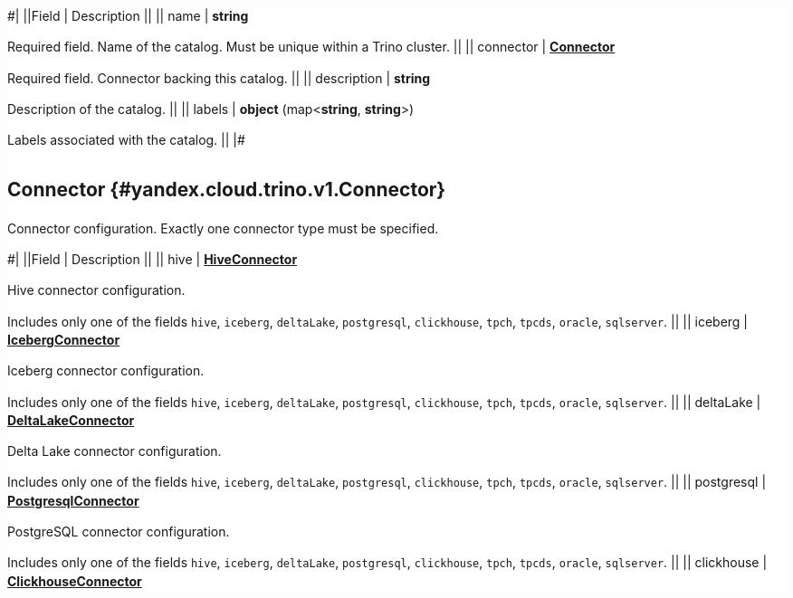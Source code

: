 #|
||Field | Description ||
|| name | **string**

Required field. Name of the catalog.
Must be unique within a Trino cluster. ||
|| connector | **[Connector](#yandex.cloud.trino.v1.Connector)**

Required field. Connector backing this catalog. ||
|| description | **string**

Description of the catalog. ||
|| labels | **object** (map<**string**, **string**>)

Labels associated with the catalog. ||
|#

## Connector {#yandex.cloud.trino.v1.Connector}

Connector configuration. Exactly one connector type must be specified.

#|
||Field | Description ||
|| hive | **[HiveConnector](#yandex.cloud.trino.v1.HiveConnector)**

Hive connector configuration.

Includes only one of the fields `hive`, `iceberg`, `deltaLake`, `postgresql`, `clickhouse`, `tpch`, `tpcds`, `oracle`, `sqlserver`. ||
|| iceberg | **[IcebergConnector](#yandex.cloud.trino.v1.IcebergConnector)**

Iceberg connector configuration.

Includes only one of the fields `hive`, `iceberg`, `deltaLake`, `postgresql`, `clickhouse`, `tpch`, `tpcds`, `oracle`, `sqlserver`. ||
|| deltaLake | **[DeltaLakeConnector](#yandex.cloud.trino.v1.DeltaLakeConnector)**

Delta Lake connector configuration.

Includes only one of the fields `hive`, `iceberg`, `deltaLake`, `postgresql`, `clickhouse`, `tpch`, `tpcds`, `oracle`, `sqlserver`. ||
|| postgresql | **[PostgresqlConnector](#yandex.cloud.trino.v1.PostgresqlConnector)**

PostgreSQL connector configuration.

Includes only one of the fields `hive`, `iceberg`, `deltaLake`, `postgresql`, `clickhouse`, `tpch`, `tpcds`, `oracle`, `sqlserver`. ||
|| clickhouse | **[ClickhouseConnector](#yandex.cloud.trino.v1.ClickhouseConnector)**
